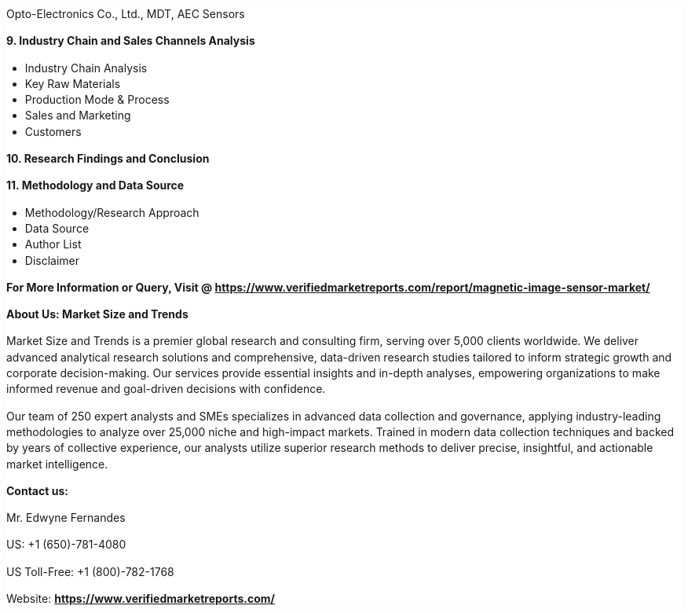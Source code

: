 Opto-Electronics Co., Ltd., MDT, AEC Sensors</strong></p><p><strong>9. Industry Chain and Sales Channels Analysis</strong></p><ul><li>Industry Chain Analysis</li><li>Key Raw Materials</li><li>Production Mode &amp; Process</li><li>Sales and Marketing</li><li>Customers</li></ul><p><strong>10. Research Findings and Conclusion</strong></p><p><strong>11. Methodology and Data Source</strong></p><ul><li>Methodology/Research Approach</li><li>Data Source</li><li>Author List</li><li>Disclaimer</li></ul></p><p><strong>For More Information or Query, Visit @ <a href="https://www.verifiedmarketreports.com/report/magnetic-image-sensor-market/">https://www.verifiedmarketreports.com/report/magnetic-image-sensor-market/</a></strong></p><p><strong>About Us: Market Size and Trends</strong></p><p>Market Size and Trends is a premier global research and consulting firm, serving over 5,000 clients worldwide. We deliver advanced analytical research solutions and comprehensive, data-driven research studies tailored to inform strategic growth and corporate decision-making. Our services provide essential insights and in-depth analyses, empowering organizations to make informed revenue and goal-driven decisions with confidence.</p><p>Our team of 250 expert analysts and SMEs specializes in advanced data collection and governance, applying industry-leading methodologies to analyze over 25,000 niche and high-impact markets. Trained in modern data collection techniques and backed by years of collective experience, our analysts utilize superior research methods to deliver precise, insightful, and actionable market intelligence.</p><p><strong>Contact us:</strong></p><p>Mr. Edwyne Fernandes</p><p>US: +1 (650)-781-4080</p><p>US Toll-Free: +1 (800)-782-1768</p><p>Website: <strong><a href="https://www.verifiedmarketreports.com/">https://www.verifiedmarketreports.com/</a></strong></p>
